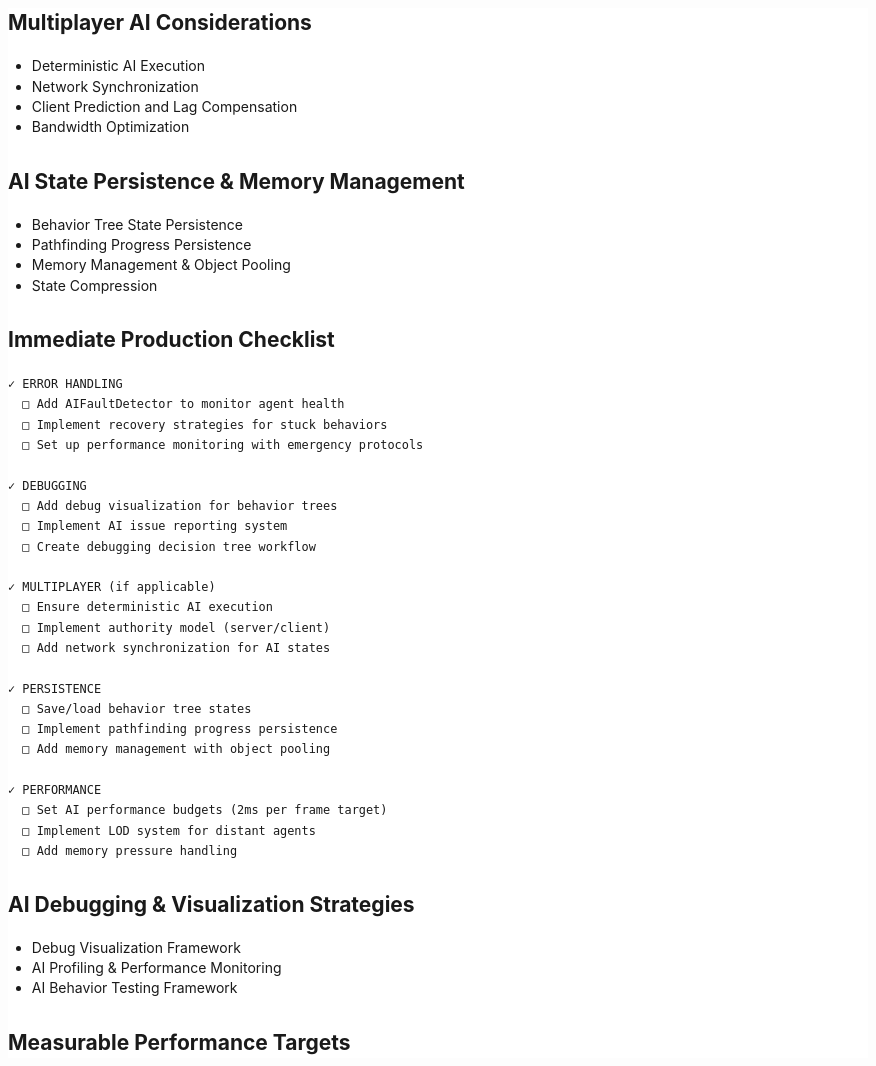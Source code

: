 ## Multiplayer AI Considerations

- Deterministic AI Execution
- Network Synchronization
- Client Prediction and Lag Compensation
- Bandwidth Optimization

## AI State Persistence & Memory Management

- Behavior Tree State Persistence
- Pathfinding Progress Persistence
- Memory Management & Object Pooling
- State Compression

## Immediate Production Checklist

```
✓ ERROR HANDLING
  □ Add AIFaultDetector to monitor agent health
  □ Implement recovery strategies for stuck behaviors
  □ Set up performance monitoring with emergency protocols

✓ DEBUGGING
  □ Add debug visualization for behavior trees
  □ Implement AI issue reporting system
  □ Create debugging decision tree workflow

✓ MULTIPLAYER (if applicable)
  □ Ensure deterministic AI execution
  □ Implement authority model (server/client)
  □ Add network synchronization for AI states

✓ PERSISTENCE
  □ Save/load behavior tree states
  □ Implement pathfinding progress persistence
  □ Add memory management with object pooling

✓ PERFORMANCE
  □ Set AI performance budgets (2ms per frame target)
  □ Implement LOD system for distant agents
  □ Add memory pressure handling
```

## AI Debugging & Visualization Strategies

- Debug Visualization Framework
- AI Profiling & Performance Monitoring
- AI Behavior Testing Framework

## Measurable Performance Targets

